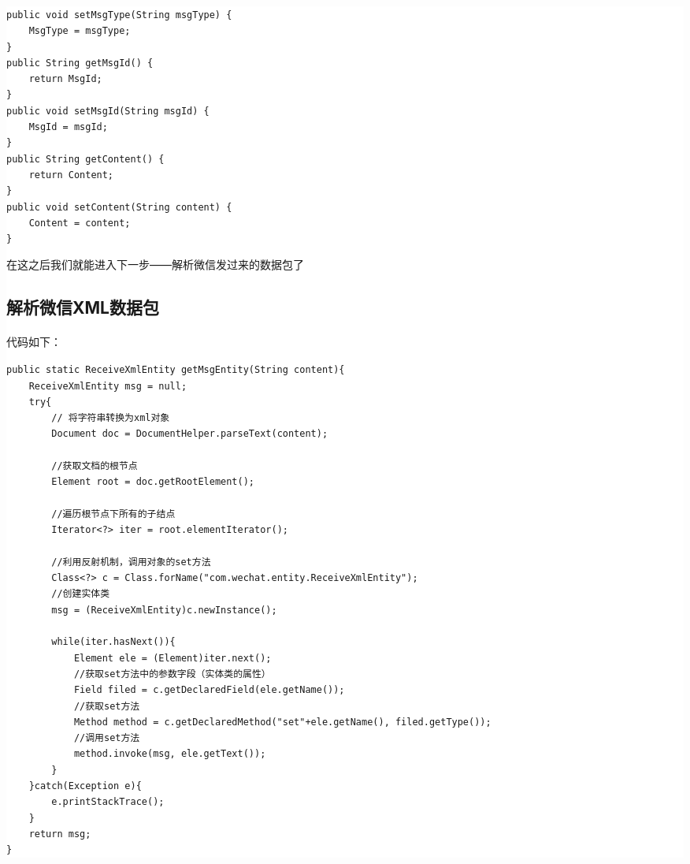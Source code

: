 	public void setMsgType(String msgType) {
		MsgType = msgType;
	}
	public String getMsgId() {
		return MsgId;
	}
	public void setMsgId(String msgId) {
		MsgId = msgId;
	}
	public String getContent() {
		return Content;
	}
	public void setContent(String content) {
		Content = content;
	}

在这之后我们就能进入下一步——解析微信发过来的数据包了

## 解析微信XML数据包

代码如下：

	public static ReceiveXmlEntity getMsgEntity(String content){
		ReceiveXmlEntity msg = null;
		try{
			// 将字符串转换为xml对象
			Document doc = DocumentHelper.parseText(content);
			
			//获取文档的根节点
			Element root = doc.getRootElement();
			
			//遍历根节点下所有的子结点
			Iterator<?> iter = root.elementIterator();
			
			//利用反射机制，调用对象的set方法
			Class<?> c = Class.forName("com.wechat.entity.ReceiveXmlEntity");
			//创建实体类
			msg = (ReceiveXmlEntity)c.newInstance();
			
			while(iter.hasNext()){
				Element ele = (Element)iter.next();
				//获取set方法中的参数字段（实体类的属性）
				Field filed = c.getDeclaredField(ele.getName());
				//获取set方法
				Method method = c.getDeclaredMethod("set"+ele.getName(), filed.getType());
				//调用set方法
				method.invoke(msg, ele.getText());
			}
		}catch(Exception e){
			e.printStackTrace();
		}
		return msg;
	}
